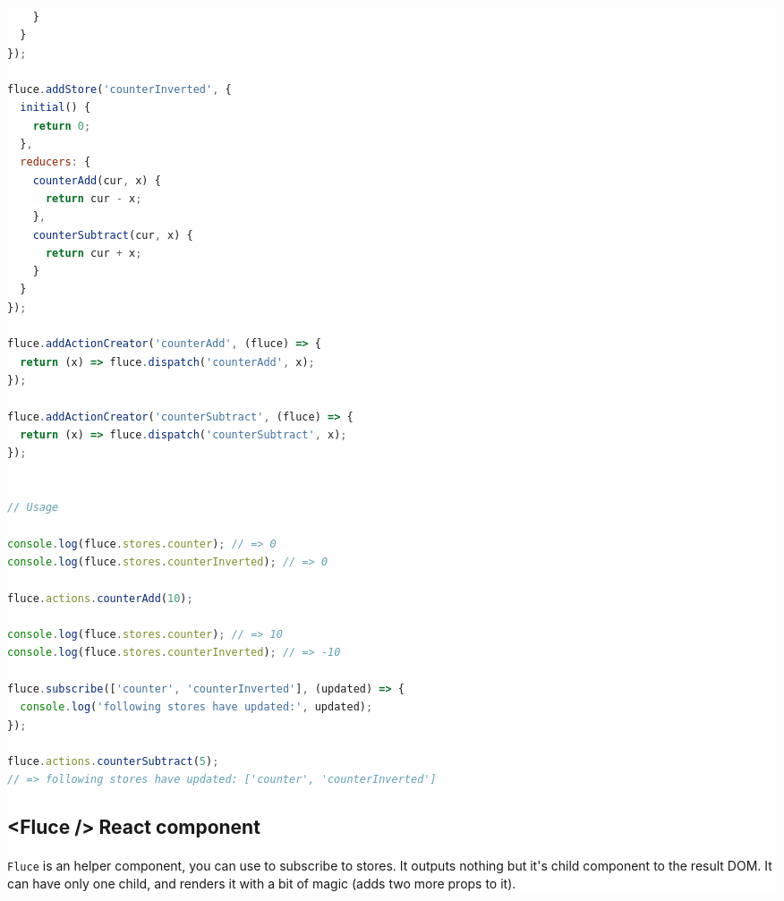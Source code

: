 ```js
    }
  }
});

fluce.addStore('counterInverted', {
  initial() {
    return 0;
  },
  reducers: {
    counterAdd(cur, x) {
      return cur - x;
    },
    counterSubtract(cur, x) {
      return cur + x;
    }
  }
});

fluce.addActionCreator('counterAdd', (fluce) => {
  return (x) => fluce.dispatch('counterAdd', x);
});

fluce.addActionCreator('counterSubtract', (fluce) => {
  return (x) => fluce.dispatch('counterSubtract', x);
});


// Usage

console.log(fluce.stores.counter); // => 0
console.log(fluce.stores.counterInverted); // => 0

fluce.actions.counterAdd(10);

console.log(fluce.stores.counter); // => 10
console.log(fluce.stores.counterInverted); // => -10

fluce.subscribe(['counter', 'counterInverted'], (updated) => {
  console.log('following stores have updated:', updated);
});

fluce.actions.counterSubtract(5);
// => following stores have updated: ['counter', 'counterInverted']
```

## &lt;Fluce /&gt; React component

`Fluce` is an helper component, you can use to subscribe to stores.
It outputs nothing but it's child component to the result DOM.
It can have only one child, and renders it with a bit of magic
(adds two more props to it).
